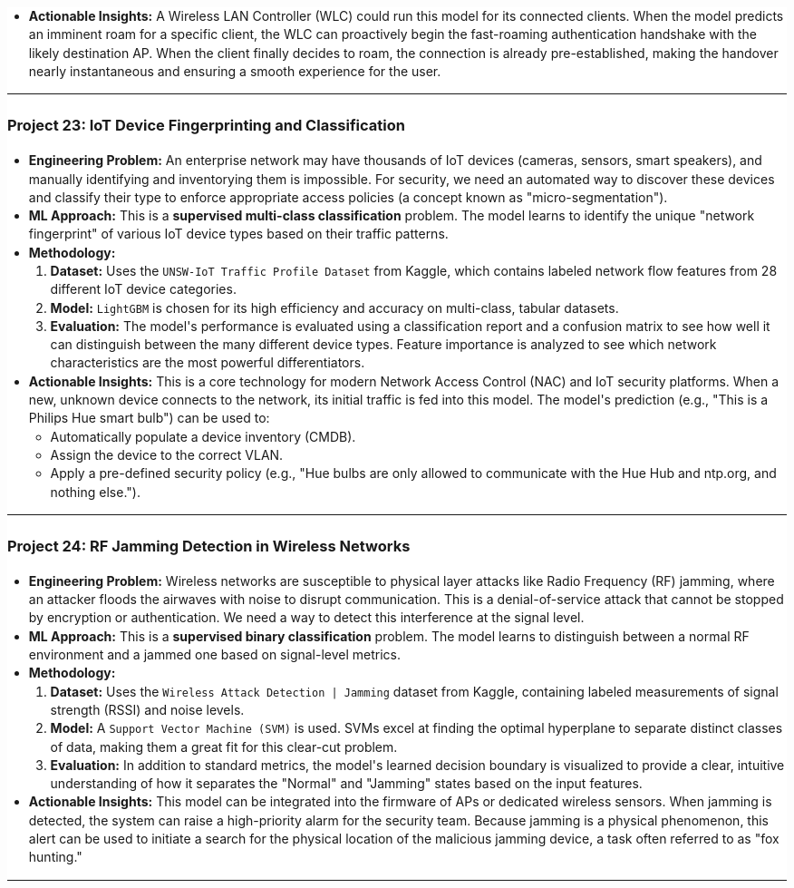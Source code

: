 *   **Actionable Insights:** A Wireless LAN Controller (WLC) could run this model for its connected clients. When the model predicts an imminent roam for a specific client, the WLC can proactively begin the fast-roaming authentication handshake with the likely destination AP. When the client finally decides to roam, the connection is already pre-established, making the handover nearly instantaneous and ensuring a smooth experience for the user.

---

### **Project 23: IoT Device Fingerprinting and Classification**

*   **Engineering Problem:** An enterprise network may have thousands of IoT devices (cameras, sensors, smart speakers), and manually identifying and inventorying them is impossible. For security, we need an automated way to discover these devices and classify their type to enforce appropriate access policies (a concept known as "micro-segmentation").
*   **ML Approach:** This is a **supervised multi-class classification** problem. The model learns to identify the unique "network fingerprint" of various IoT device types based on their traffic patterns.
*   **Methodology:**
    1.  **Dataset:** Uses the `UNSW-IoT Traffic Profile Dataset` from Kaggle, which contains labeled network flow features from 28 different IoT device categories.
    2.  **Model:** `LightGBM` is chosen for its high efficiency and accuracy on multi-class, tabular datasets.
    3.  **Evaluation:** The model's performance is evaluated using a classification report and a confusion matrix to see how well it can distinguish between the many different device types. Feature importance is analyzed to see which network characteristics are the most powerful differentiators.
*   **Actionable Insights:** This is a core technology for modern Network Access Control (NAC) and IoT security platforms. When a new, unknown device connects to the network, its initial traffic is fed into this model. The model's prediction (e.g., "This is a Philips Hue smart bulb") can be used to:
    *   Automatically populate a device inventory (CMDB).
    *   Assign the device to the correct VLAN.
    *   Apply a pre-defined security policy (e.g., "Hue bulbs are only allowed to communicate with the Hue Hub and ntp.org, and nothing else.").

---

### **Project 24: RF Jamming Detection in Wireless Networks**

*   **Engineering Problem:** Wireless networks are susceptible to physical layer attacks like Radio Frequency (RF) jamming, where an attacker floods the airwaves with noise to disrupt communication. This is a denial-of-service attack that cannot be stopped by encryption or authentication. We need a way to detect this interference at the signal level.
*   **ML Approach:** This is a **supervised binary classification** problem. The model learns to distinguish between a normal RF environment and a jammed one based on signal-level metrics.
*   **Methodology:**
    1.  **Dataset:** Uses the `Wireless Attack Detection | Jamming` dataset from Kaggle, containing labeled measurements of signal strength (RSSI) and noise levels.
    2.  **Model:** A `Support Vector Machine (SVM)` is used. SVMs excel at finding the optimal hyperplane to separate distinct classes of data, making them a great fit for this clear-cut problem.
    3.  **Evaluation:** In addition to standard metrics, the model's learned decision boundary is visualized to provide a clear, intuitive understanding of how it separates the "Normal" and "Jamming" states based on the input features.
*   **Actionable Insights:** This model can be integrated into the firmware of APs or dedicated wireless sensors. When jamming is detected, the system can raise a high-priority alarm for the security team. Because jamming is a physical phenomenon, this alert can be used to initiate a search for the physical location of the malicious jamming device, a task often referred to as "fox hunting."

---
